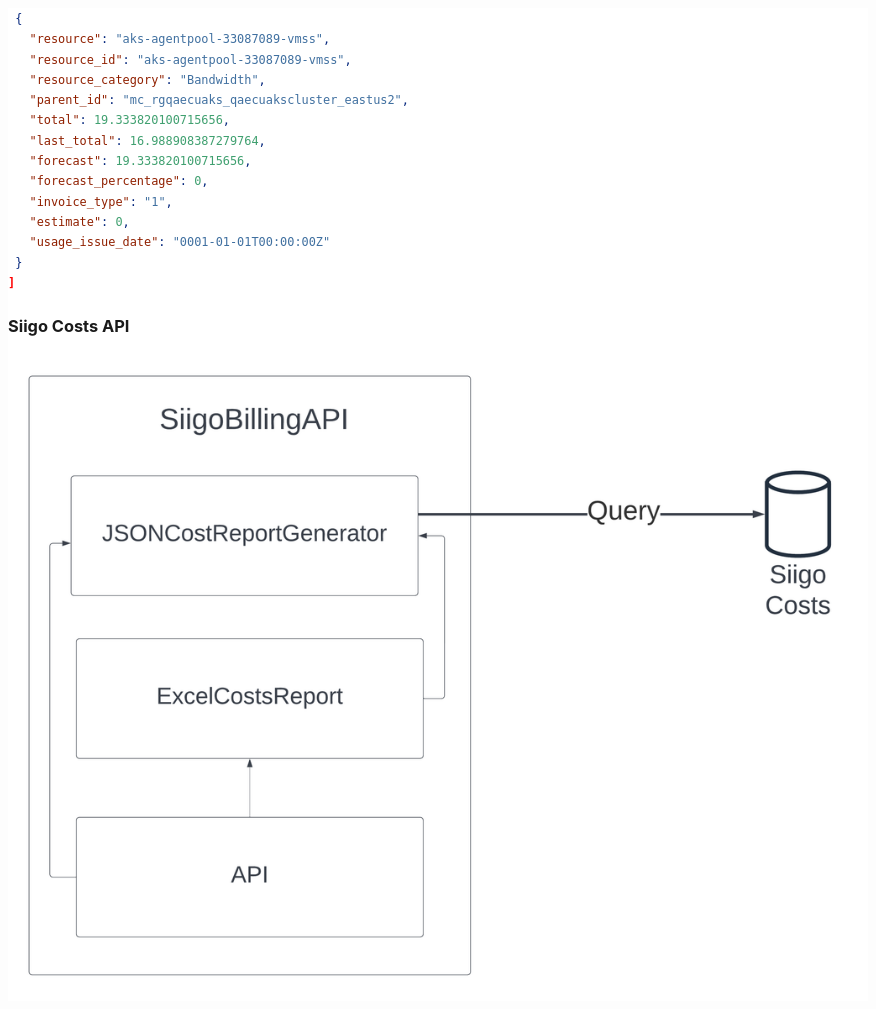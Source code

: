 ```json title="Ejemplo de registros de costos asociados al mismo recurso"
 {
   "resource": "aks-agentpool-33087089-vmss",
   "resource_id": "aks-agentpool-33087089-vmss",
   "resource_category": "Bandwidth",
   "parent_id": "mc_rgqaecuaks_qaecuakscluster_eastus2",
   "total": 19.333820100715656,
   "last_total": 16.988908387279764,
   "forecast": 19.333820100715656,
   "forecast_percentage": 0,
   "invoice_type": "1",
   "estimate": 0,
   "usage_issue_date": "0001-01-01T00:00:00Z"
 }
]
```
 
### Siigo Costs API
![diagrama arquitectura](../img/siigocosts/C2API.png)
 